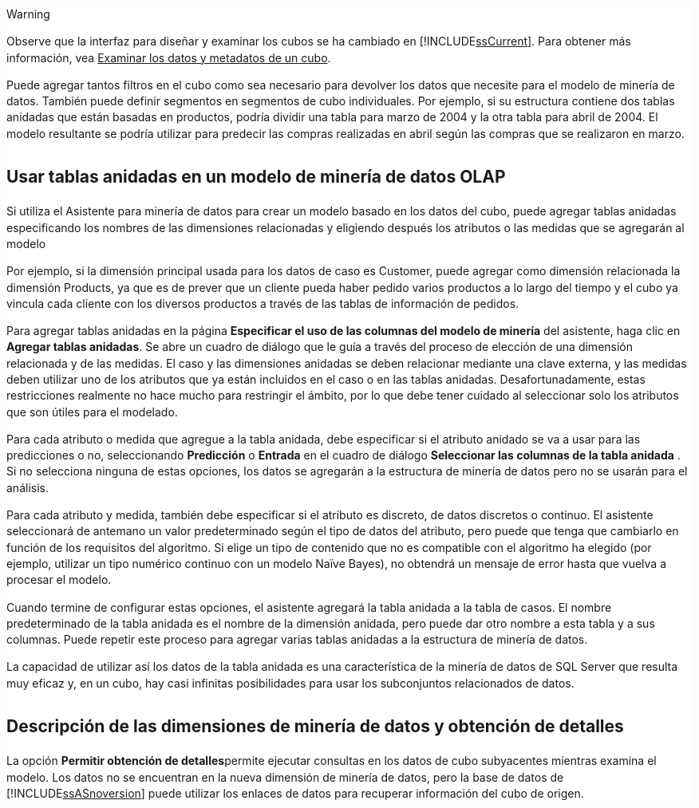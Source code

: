 > [!WARNING]  
>  Observe que la interfaz para diseñar y examinar los cubos se ha cambiado en [!INCLUDE[ssCurrent](../../includes/sscurrent-md.md)]. Para obtener más información, vea [Examinar los datos y metadatos de un cubo](../multidimensional-models/browse-data-and-metadata-in-cube.md).  
  
 Puede agregar tantos filtros en el cubo como sea necesario para devolver los datos que necesite para el modelo de minería de datos. También puede definir segmentos en segmentos de cubo individuales. Por ejemplo, si su estructura contiene dos tablas anidadas que están basadas en productos, podría dividir una tabla para marzo de 2004 y la otra tabla para abril de 2004. El modelo resultante se podría utilizar para predecir las compras realizadas en abril según las compras que se realizaron en marzo.  
  
##  <a name="bkmk_Nested"></a> Usar tablas anidadas en un modelo de minería de datos OLAP  
 Si utiliza el Asistente para minería de datos para crear un modelo basado en los datos del cubo, puede agregar tablas anidadas especificando los nombres de las dimensiones relacionadas y eligiendo después los atributos o las medidas que se agregarán al modelo  
  
 Por ejemplo, si la dimensión principal usada para los datos de caso es Customer, puede agregar como dimensión relacionada la dimensión Products, ya que es de prever que un cliente pueda haber pedido varios productos a lo largo del tiempo y el cubo ya vincula cada cliente con los diversos productos a través de las tablas de información de pedidos.  
  
 Para agregar tablas anidadas en la página **Especificar el uso de las columnas del modelo de minería** del asistente, haga clic en **Agregar tablas anidadas**. Se abre un cuadro de diálogo que le guía a través del proceso de elección de una dimensión relacionada y de las medidas. El caso y las dimensiones anidadas se deben relacionar mediante una clave externa, y las medidas deben utilizar uno de los atributos que ya están incluidos en el caso o en las tablas anidadas. Desafortunadamente, estas restricciones realmente no hace mucho para restringir el ámbito, por lo que debe tener cuidado al seleccionar solo los atributos que son útiles para el modelado.  
  
 Para cada atributo o medida que agregue a la tabla anidada, debe especificar si el atributo anidado se va a usar para las predicciones o no, seleccionando **Predicción** o **Entrada** en el cuadro de diálogo **Seleccionar las columnas de la tabla anidada** . Si no selecciona ninguna de estas opciones, los datos se agregarán a la estructura de minería de datos pero no se usarán para el análisis.  
  
 Para cada atributo y medida, también debe especificar si el atributo es discreto, de datos discretos o continuo. El asistente seleccionará de antemano un valor predeterminado según el tipo de datos del atributo, pero puede que tenga que cambiarlo en función de los requisitos del algoritmo. Si elige un tipo de contenido que no es compatible con el algoritmo ha elegido (por ejemplo, utilizar un tipo numérico continuo con un modelo Naïve Bayes), no obtendrá un mensaje de error hasta que vuelva a procesar el modelo.  
  
 Cuando termine de configurar estas opciones, el asistente agregará la tabla anidada a la tabla de casos. El nombre predeterminado de la tabla anidada es el nombre de la dimensión anidada, pero puede dar otro nombre a esta tabla y a sus columnas. Puede repetir este proceso para agregar varias tablas anidadas a la estructura de minería de datos.  
  
 La capacidad de utilizar así los datos de la tabla anidada es una característica de la minería de datos de SQL Server que resulta muy eficaz y, en un cubo, hay casi infinitas posibilidades para usar los subconjuntos relacionados de datos.  
  
##  <a name="bkmk_DMDimension"></a> Descripción de las dimensiones de minería de datos y obtención de detalles  
 La opción **Permitir obtención de detalles**permite ejecutar consultas en los datos de cubo subyacentes mientras examina el modelo. Los datos no se encuentran en la nueva dimensión de minería de datos, pero la base de datos de [!INCLUDE[ssASnoversion](../../includes/ssasnoversion-md.md)] puede utilizar los enlaces de datos para recuperar información del cubo de origen.  
  
